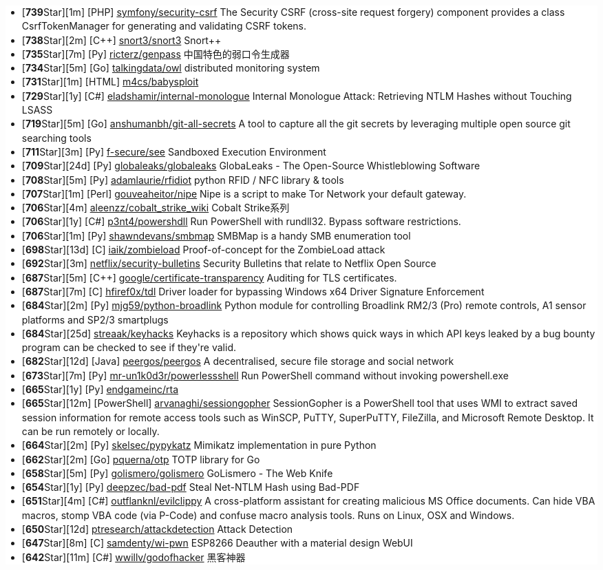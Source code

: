 - [**739**Star][1m] [PHP] [symfony/security-csrf](https://github.com/symfony/security-csrf) The Security CSRF (cross-site request forgery) component provides a class CsrfTokenManager for generating and validating CSRF tokens.
- [**738**Star][2m] [C++] [snort3/snort3](https://github.com/snort3/snort3) Snort++
- [**735**Star][7m] [Py] [ricterz/genpass](https://github.com/ricterz/genpass) 中国特色的弱口令生成器
- [**734**Star][5m] [Go] [talkingdata/owl](https://github.com/talkingdata/owl) distributed monitoring system
- [**731**Star][1m] [HTML] [m4cs/babysploit](https://github.com/m4cs/babysploit) 
- [**729**Star][1y] [C#] [eladshamir/internal-monologue](https://github.com/eladshamir/internal-monologue) Internal Monologue Attack: Retrieving NTLM Hashes without Touching LSASS
- [**719**Star][5m] [Go] [anshumanbh/git-all-secrets](https://github.com/anshumanbh/git-all-secrets) A tool to capture all the git secrets by leveraging multiple open source git searching tools
- [**711**Star][3m] [Py] [f-secure/see](https://github.com/f-secure/see) Sandboxed Execution Environment
- [**709**Star][24d] [Py] [globaleaks/globaleaks](https://github.com/globaleaks/globaleaks) GlobaLeaks - The Open-Source Whistleblowing Software
- [**708**Star][5m] [Py] [adamlaurie/rfidiot](https://github.com/adamlaurie/rfidiot) python RFID / NFC library & tools
- [**707**Star][1m] [Perl] [gouveaheitor/nipe](https://github.com/GouveaHeitor/nipe) Nipe is a script to make Tor Network your default gateway.
- [**706**Star][4m] [aleenzz/cobalt_strike_wiki](https://github.com/aleenzz/cobalt_strike_wiki) Cobalt Strike系列
- [**706**Star][1y] [C#] [p3nt4/powershdll](https://github.com/p3nt4/powershdll) Run PowerShell with rundll32. Bypass software restrictions.
- [**706**Star][1m] [Py] [shawndevans/smbmap](https://github.com/shawndevans/smbmap) SMBMap is a handy SMB enumeration tool
- [**698**Star][13d] [C] [iaik/zombieload](https://github.com/iaik/zombieload) Proof-of-concept for the ZombieLoad attack
- [**692**Star][3m] [netflix/security-bulletins](https://github.com/netflix/security-bulletins) Security Bulletins that relate to Netflix Open Source
- [**687**Star][5m] [C++] [google/certificate-transparency](https://github.com/google/certificate-transparency) Auditing for TLS certificates.
- [**687**Star][7m] [C] [hfiref0x/tdl](https://github.com/hfiref0x/tdl) Driver loader for bypassing Windows x64 Driver Signature Enforcement
- [**684**Star][2m] [Py] [mjg59/python-broadlink](https://github.com/mjg59/python-broadlink) Python module for controlling Broadlink RM2/3 (Pro) remote controls, A1 sensor platforms and SP2/3 smartplugs
- [**684**Star][25d] [streaak/keyhacks](https://github.com/streaak/keyhacks) Keyhacks is a repository which shows quick ways in which API keys leaked by a bug bounty program can be checked to see if they're valid.
- [**682**Star][12d] [Java] [peergos/peergos](https://github.com/peergos/peergos) A decentralised, secure file storage and social network
- [**673**Star][7m] [Py] [mr-un1k0d3r/powerlessshell](https://github.com/mr-un1k0d3r/powerlessshell) Run PowerShell command without invoking powershell.exe
- [**665**Star][1y] [Py] [endgameinc/rta](https://github.com/endgameinc/rta) 
- [**665**Star][12m] [PowerShell] [arvanaghi/sessiongopher](https://github.com/Arvanaghi/SessionGopher) SessionGopher is a PowerShell tool that uses WMI to extract saved session information for remote access tools such as WinSCP, PuTTY, SuperPuTTY, FileZilla, and Microsoft Remote Desktop. It can be run remotely or locally.
- [**664**Star][2m] [Py] [skelsec/pypykatz](https://github.com/skelsec/pypykatz) Mimikatz implementation in pure Python
- [**662**Star][2m] [Go] [pquerna/otp](https://github.com/pquerna/otp) TOTP library for Go
- [**658**Star][5m] [Py] [golismero/golismero](https://github.com/golismero/golismero) GoLismero - The Web Knife
- [**654**Star][1y] [Py] [deepzec/bad-pdf](https://github.com/deepzec/bad-pdf) Steal Net-NTLM Hash using Bad-PDF
- [**651**Star][4m] [C#] [outflanknl/evilclippy](https://github.com/outflanknl/evilclippy) A cross-platform assistant for creating malicious MS Office documents. Can hide VBA macros, stomp VBA code (via P-Code) and confuse macro analysis tools. Runs on Linux, OSX and Windows.
- [**650**Star][12d] [ptresearch/attackdetection](https://github.com/ptresearch/attackdetection) Attack Detection
- [**647**Star][8m] [C] [samdenty/wi-pwn](https://github.com/samdenty/Wi-PWN) ESP8266 Deauther ​with a material design WebUI
- [**642**Star][11m] [C#] [wwillv/godofhacker](https://github.com/wwillv/godofhacker) 黑客神器